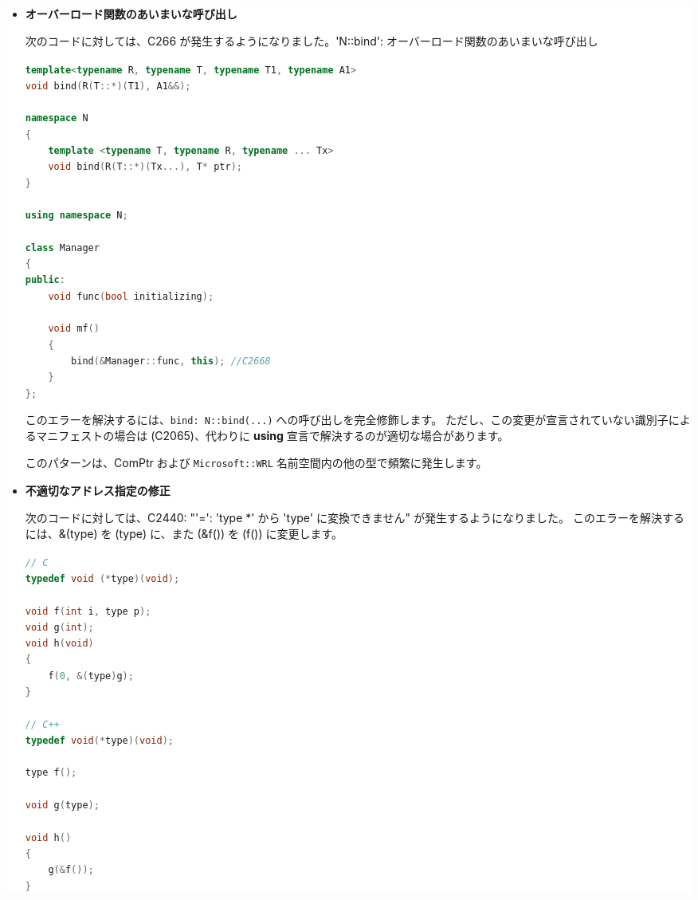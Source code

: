 - **オーバーロード関数のあいまいな呼び出し**

   次のコードに対しては、C266 が発生するようになりました。'N::bind': オーバーロード関数のあいまいな呼び出し

    ```cpp
    template<typename R, typename T, typename T1, typename A1>
    void bind(R(T::*)(T1), A1&&);

    namespace N
    {
        template <typename T, typename R, typename ... Tx>
        void bind(R(T::*)(Tx...), T* ptr);
    }

    using namespace N;

    class Manager
    {
    public:
        void func(bool initializing);

        void mf()
        {
            bind(&Manager::func, this); //C2668
        }
    };
    ```

   このエラーを解決するには、`bind: N::bind(...)` への呼び出しを完全修飾します。 ただし、この変更が宣言されていない識別子によるマニフェストの場合は (C2065)、代わりに **using** 宣言で解決するのが適切な場合があります。

   このパターンは、ComPtr および `Microsoft::WRL` 名前空間内の他の型で頻繁に発生します。

- **不適切なアドレス指定の修正**

   次のコードに対しては、C2440: "'=': 'type *' から 'type' に変換できません" が発生するようになりました。 このエラーを解決するには、&(type) を (type) に、また (&f()) を (f()) に変更します。

    ```cpp
    // C
    typedef void (*type)(void);

    void f(int i, type p);
    void g(int);
    void h(void)
    {
        f(0, &(type)g);
    }

    // C++
    typedef void(*type)(void);

    type f();

    void g(type);

    void h()
    {
        g(&f());
    }
    ```
